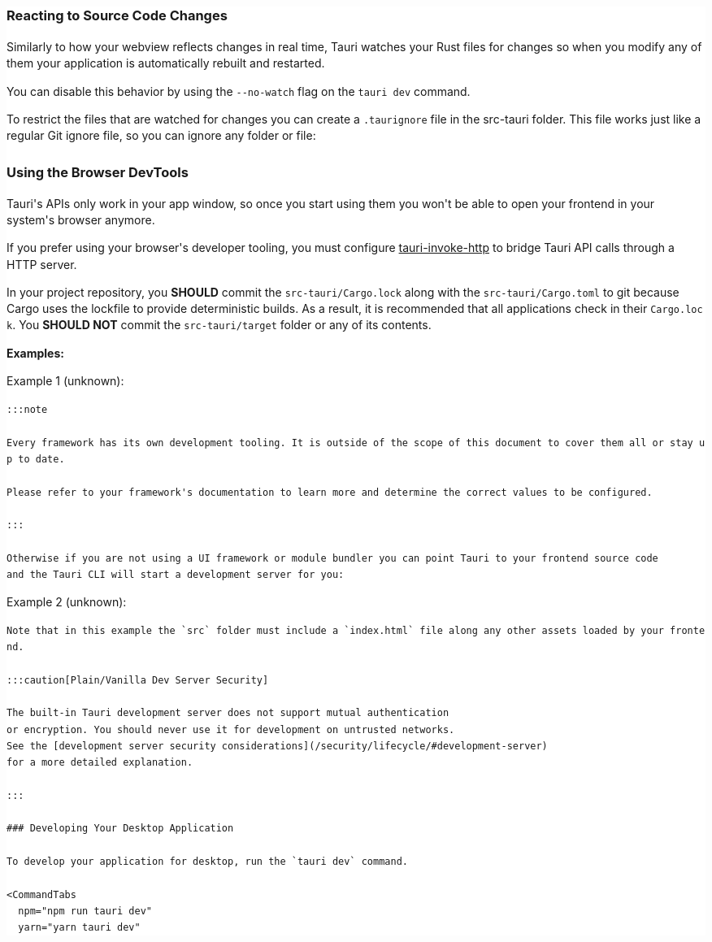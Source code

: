 ### Reacting to Source Code Changes

Similarly to how your webview reflects changes in real time,
Tauri watches your Rust files for changes so when you modify any of them your application is automatically rebuilt and restarted.

You can disable this behavior by using the `--no-watch` flag on the `tauri dev` command.

To restrict the files that are watched for changes you can create a `.taurignore` file in the src-tauri folder.
This file works just like a regular Git ignore file, so you can ignore any folder or file:

### Using the Browser DevTools

Tauri's APIs only work in your app window, so once you start using them you won't be able to open your frontend in your system's browser anymore.

If you prefer using your browser's developer tooling, you must configure [tauri-invoke-http](https://github.com/tauri-apps/tauri-invoke-http)
to bridge Tauri API calls through a HTTP server.

In your project repository, you **SHOULD** commit the `src-tauri/Cargo.lock` along with the `src-tauri/Cargo.toml` to git
because Cargo uses the lockfile to provide deterministic builds. As a result, it is recommended that all applications check in
their `Cargo.lock`. You **SHOULD NOT** commit the `src-tauri/target` folder or any of its contents.

**Examples:**

Example 1 (unknown):
```unknown
:::note

Every framework has its own development tooling. It is outside of the scope of this document to cover them all or stay up to date.

Please refer to your framework's documentation to learn more and determine the correct values to be configured.

:::

Otherwise if you are not using a UI framework or module bundler you can point Tauri to your frontend source code
and the Tauri CLI will start a development server for you:
```

Example 2 (unknown):
```unknown
Note that in this example the `src` folder must include a `index.html` file along any other assets loaded by your frontend.

:::caution[Plain/Vanilla Dev Server Security]

The built-in Tauri development server does not support mutual authentication
or encryption. You should never use it for development on untrusted networks.
See the [development server security considerations](/security/lifecycle/#development-server)
for a more detailed explanation.

:::

### Developing Your Desktop Application

To develop your application for desktop, run the `tauri dev` command.

<CommandTabs
  npm="npm run tauri dev"
  yarn="yarn tauri dev"
```

[debugging in vs code]: /develop/debug/vscode/
[`WebviewWindow::open_devtools`]: https://docs.rs/tauri/2.0.0/tauri/webview/struct.WebviewWindow.html#method.open_devtools
[`WebviewWindow::close_devtools`]: https://docs.rs/tauri/2.0.0/tauri/webview/struct.WebviewWindow.html#method.close_devtools
[Certificates]: https://developer.apple.com/account/resources/certificates/list
[membership]: https://developer.apple.com/account#MembershipDetailsCard
[Apple Developer]: https://developer.apple.com
[Apple App Store]: https://www.apple.com/app-store/
[App Store Connect's Users and Access page]: https://appstoreconnect.apple.com/access/users
[`tauri.conf.json > bundle > macOS > signingIdentity`]: /reference/config/#signingidentity
[creating a certificate signing request]: https://developer.apple.com/help/account/create-certificates/create-a-certificate-signing-request
[Certificates, IDs & Profiles page]: https://developer.apple.com/account/resources/certificates/list
[app-specific password]: https://support.apple.com/en-ca/HT204397